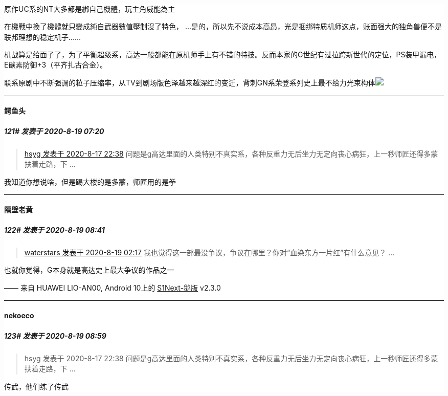 原作UC系的NT大多都是綁自己機體，玩主角威能為主

在機戰中換了機體就只變成純自武器數值壓制沒了特色， ...</blockquote>是的，所以先不说成本高昂，光是捆绑特质机师这点，账面强大的独角兽便不是联邦理想的稳定机子……

机战算是给面子了，为了平衡超级系，高达一般都能在原机师手上有不错的特技。反而本家的G世纪有过拉跨新世代的定位，PS装甲漏电，E碳素防御+3（平齐扎古合金）。

联系原剧中不断强调的粒子压缩率，从TV到剧场版色泽越来越深红的变迁，背刺GN系荣登系列史上最不给力光束构体<img src="https://static.saraba1st.com/image/smiley/face2017/086.png" referrerpolicy="no-referrer">







*****

####  鳄鱼头  
##### 121#       发表于 2020-8-19 07:20



<blockquote><a href="httphttps://bbs.saraba1st.com/2b/forum.php?mod=redirect&amp;goto=findpost&amp;pid=48466065&amp;ptid=1955098" target="_blank">hsyg 发表于 2020-8-17 22:38</a>
问题是g高达里面的人类特别不真实系，各种反重力无后坐力无定向丧心病狂，上一秒师匠还得多蒙扶着走路，下 ...</blockquote>
我知道你想说啥，但是踢大楼的是多蒙，师匠用的是拳







*****

####  隔壁老黄  
##### 122#       发表于 2020-8-19 08:41



<blockquote><a href="httphttps://bbs.saraba1st.com/2b/forum.php?mod=redirect&amp;goto=findpost&amp;pid=48480538&amp;ptid=1955098" target="_blank">waterstars 发表于 2020-8-19 02:17</a>
我也觉得这一部最没争议，争议在哪里？你对“血染东方一片红”有什么意见？ ...</blockquote>
也就你觉得，G本身就是高达史上最大争议的作品之一

—— 来自 HUAWEI LIO-AN00, Android 10上的 [S1Next-鹅版](https://github.com/ykrank/S1-Next/releases) v2.3.0







*****

####  nekoeco  
##### 123#       发表于 2020-8-19 08:59



<blockquote>hsyg 发表于 2020-8-17 22:38
问题是g高达里面的人类特别不真实系，各种反重力无后坐力无定向丧心病狂，上一秒师匠还得多蒙扶着走路，下 ...</blockquote>
传武，他们练了传武



